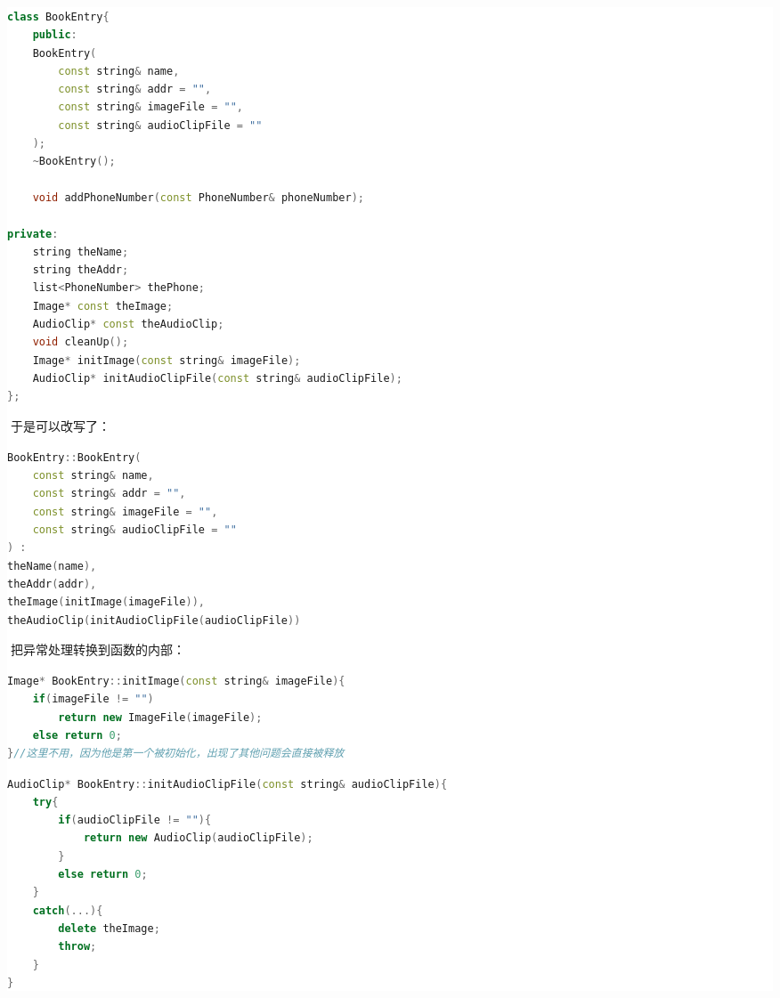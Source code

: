 ```C++
class BookEntry{
    public:
	BookEntry(
		const string& name,
		const string& addr = "",
		const string& imageFile = "",
		const string& audioClipFile = ""
	);
	~BookEntry();

	void addPhoneNumber(const PhoneNumber& phoneNumber);

private:
	string theName;
	string theAddr;
	list<PhoneNumber> thePhone;
	Image* const theImage;
	AudioClip* const theAudioClip;
	void cleanUp();
    Image* initImage(const string& imageFile);
    AudioClip* initAudioClipFile(const string& audioClipFile);
};
```

​		于是可以改写了：

```C++
BookEntry::BookEntry(
	const string& name,
	const string& addr = "",
	const string& imageFile = "",
	const string& audioClipFile = ""
) :
theName(name), 
theAddr(addr), 
theImage(initImage(imageFile)), 
theAudioClip(initAudioClipFile(audioClipFile))
```

​		把异常处理转换到函数的内部：

```C++
Image* BookEntry::initImage(const string& imageFile){
    if(imageFile != "")
        return new ImageFile(imageFile);
    else return 0;
}//这里不用，因为他是第一个被初始化，出现了其他问题会直接被释放
```

```C++
AudioClip* BookEntry::initAudioClipFile(const string& audioClipFile){
	try{
        if(audioClipFile != ""){
            return new AudioClip(audioClipFile);
        }
       	else return 0;
    }
    catch(...){
        delete theImage;
        throw;
    }
}
```
